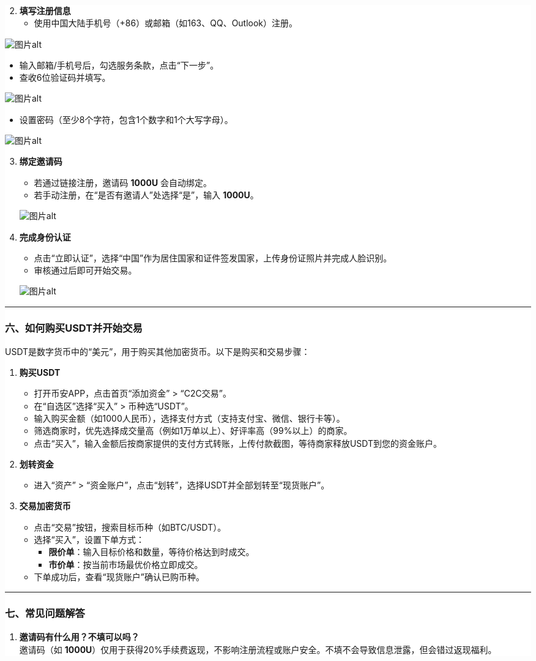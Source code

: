 2. **填写注册信息**  
   - 使用中国大陆手机号（+86）或邮箱（如163、QQ、Outlook）注册。  

![图片alt](https://i.miji.bid/2025/07/06/8a448f5fd43e7dcb35fb8027e1c43c0d.png "图片title")

   - 输入邮箱/手机号后，勾选服务条款，点击“下一步”。  
   - 查收6位验证码并填写。  

![图片alt](https://i.miji.bid/2025/07/06/bfa9234c645ac1c7fee5dcf8e27dfe76.png "图片title")

   - 设置密码（至少8个字符，包含1个数字和1个大写字母）。

![图片alt](https://i.miji.bid/2025/07/06/657948578ad2d80eb7cf7cea7852e2dd.png "图片title")

3. **绑定邀请码**  
   - 若通过链接注册，邀请码 **1000U** 会自动绑定。  
   - 若手动注册，在“是否有邀请人”处选择“是”，输入 **1000U**。

   ![图片alt](https://i.miji.bid/2025/07/06/2aa55dc67468410a965af044f71d58f9.png "图片title")

4. **完成身份认证**  
   - 点击“立即认证”，选择“中国”作为居住国家和证件签发国家，上传身份证照片并完成人脸识别。  
   - 审核通过后即可开始交易。

   ![图片alt](https://i.miji.bid/2025/07/06/aa67c741ad66b082fed57347fc521e15.png "图片title")

---

### 六、如何购买USDT并开始交易

USDT是数字货币中的“美元”，用于购买其他加密货币。以下是购买和交易步骤：

1. **购买USDT**  
   - 打开币安APP，点击首页“添加资金” > “C2C交易”。  
   - 在“自选区”选择“买入” > 币种选“USDT”。  
   - 输入购买金额（如1000人民币），选择支付方式（支持支付宝、微信、银行卡等）。  
   - 筛选商家时，优先选择成交量高（例如1万单以上）、好评率高（99%以上）的商家。  
   - 点击“买入”，输入金额后按商家提供的支付方式转账，上传付款截图，等待商家释放USDT到您的资金账户。

2. **划转资金**  
   - 进入“资产” > “资金账户”，点击“划转”，选择USDT并全部划转至“现货账户”。

3. **交易加密货币**  
   - 点击“交易”按钮，搜索目标币种（如BTC/USDT）。  
   - 选择“买入”，设置下单方式：  
     - **限价单**：输入目标价格和数量，等待价格达到时成交。  
     - **市价单**：按当前市场最优价格立即成交。  
   - 下单成功后，查看“现货账户”确认已购币种。

---

### 七、常见问题解答

1. **邀请码有什么用？不填可以吗？**  
   邀请码（如 **1000U**）仅用于获得20%手续费返现，不影响注册流程或账户安全。不填不会导致信息泄露，但会错过返现福利。
